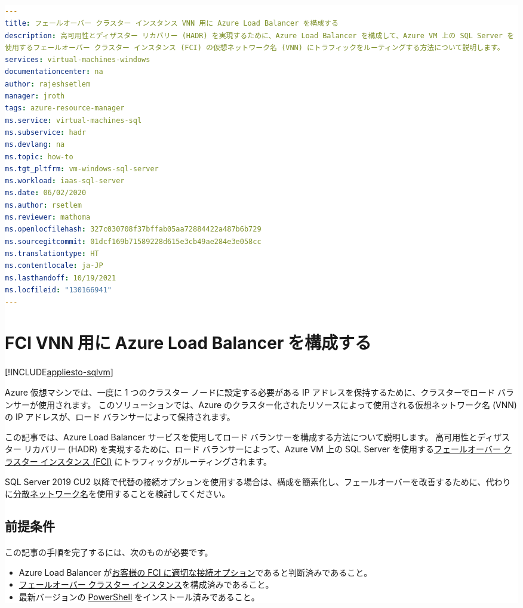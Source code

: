 ```yaml
---
title: フェールオーバー クラスター インスタンス VNN 用に Azure Load Balancer を構成する
description: 高可用性とディザスター リカバリー (HADR) を実現するために、Azure Load Balancer を構成して、Azure VM 上の SQL Server を使用するフェールオーバー クラスター インスタンス (FCI) の仮想ネットワーク名 (VNN) にトラフィックをルーティングする方法について説明します。
services: virtual-machines-windows
documentationcenter: na
author: rajeshsetlem
manager: jroth
tags: azure-resource-manager
ms.service: virtual-machines-sql
ms.subservice: hadr
ms.devlang: na
ms.topic: how-to
ms.tgt_pltfrm: vm-windows-sql-server
ms.workload: iaas-sql-server
ms.date: 06/02/2020
ms.author: rsetlem
ms.reviewer: mathoma
ms.openlocfilehash: 327c030708f37bffab05aa72884422a487b6b729
ms.sourcegitcommit: 01dcf169b71589228d615e3cb49ae284e3e058cc
ms.translationtype: HT
ms.contentlocale: ja-JP
ms.lasthandoff: 10/19/2021
ms.locfileid: "130166941"
---
```

# <a name="configure-azure-load-balancer-for-an-fci-vnn"></a>FCI VNN 用に Azure Load Balancer を構成する
[!INCLUDE[appliesto-sqlvm](../../includes/appliesto-sqlvm.md)]

Azure 仮想マシンでは、一度に 1 つのクラスター ノードに設定する必要がある IP アドレスを保持するために、クラスターでロード バランサーが使用されます。 このソリューションでは、Azure のクラスター化されたリソースによって使用される仮想ネットワーク名 (VNN) の IP アドレスが、ロード バランサーによって保持されます。 

この記事では、Azure Load Balancer サービスを使用してロード バランサーを構成する方法について説明します。 高可用性とディザスター リカバリー (HADR) を実現するために、ロード バランサーによって、Azure VM 上の SQL Server を使用する[フェールオーバー クラスター インスタンス (FCI)](failover-cluster-instance-overview.md) にトラフィックがルーティングされます。 

SQL Server 2019 CU2 以降で代替の接続オプションを使用する場合は、構成を簡素化し、フェールオーバーを改善するために、代わりに[分散ネットワーク名](failover-cluster-instance-distributed-network-name-dnn-configure.md)を使用することを検討してください。 


## <a name="prerequisites"></a>前提条件

この記事の手順を完了するには、次のものが必要です。

- Azure Load Balancer が[お客様の FCI に適切な接続オプション](hadr-windows-server-failover-cluster-overview.md#virtual-network-name-vnn)であると判断済みであること。
- [フェールオーバー クラスター インスタンス](failover-cluster-instance-overview.md)を構成済みであること。 
- 最新バージョンの [PowerShell](/powershell/scripting/install/installing-powershell-core-on-windows) をインストール済みであること。 
